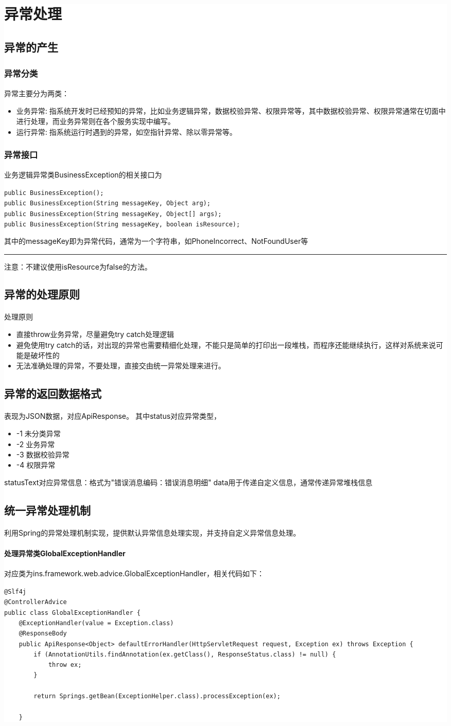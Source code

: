 # 异常处理
## 异常的产生
### 异常分类

异常主要分为两类：
* 业务异常: 指系统开发时已经预知的异常，比如业务逻辑异常，数据校验异常、权限异常等，其中数据校验异常、权限异常通常在切面中进行处理，而业务异常则在各个服务实现中编写。
* 运行异常: 指系统运行时遇到的异常，如空指针异常、除以零异常等。

### 异常接口
业务逻辑异常类BusinessException的相关接口为
```
public BusinessException();
public BusinessException(String messageKey, Object arg);
public BusinessException(String messageKey, Object[] args);
public BusinessException(String messageKey, boolean isResource); 
```
其中的messageKey即为异常代码，通常为一个字符串，如PhoneIncorrect、NotFoundUser等

-----

注意：不建议使用isResource为false的方法。

## 异常的处理原则 

处理原则
* 直接throw业务异常，尽量避免try catch处理逻辑
* 避免使用try catch的话，对出现的异常也需要精细化处理，不能只是简单的打印出一段堆栈，而程序还能继续执行，这样对系统来说可能是破坏性的
* 无法准确处理的异常，不要处理，直接交由统一异常处理来进行。 

## 异常的返回数据格式 
表现为JSON数据，对应ApiResponse。
其中status对应异常类型，
* -1 未分类异常
* -2 业务异常 
* -3 数据校验异常 
* -4 权限异常 

statusText对应异常信息：格式为"错误消息编码：错误消息明细"
data用于传递自定义信息，通常传递异常堆栈信息

## 统一异常处理机制
利用Spring的异常处理机制实现，提供默认异常信息处理实现，并支持自定义异常信息处理。


#### 处理异常类GlobalExceptionHandler
对应类为ins.framework.web.advice.GlobalExceptionHandler，相关代码如下：
```
@Slf4j
@ControllerAdvice
public class GlobalExceptionHandler {
	@ExceptionHandler(value = Exception.class)
	@ResponseBody
	public ApiResponse<Object> defaultErrorHandler(HttpServletRequest request, Exception ex) throws Exception {
		if (AnnotationUtils.findAnnotation(ex.getClass(), ResponseStatus.class) != null) {
			throw ex;
		}

		return Springs.getBean(ExceptionHelper.class).processException(ex);

	}
```